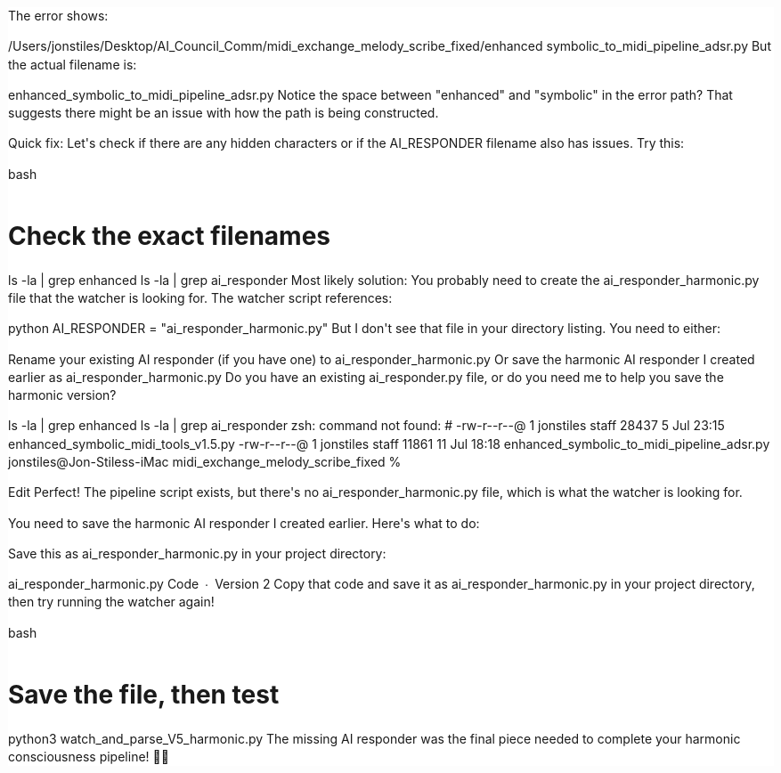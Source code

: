 The error shows:

/Users/jonstiles/Desktop/AI_Council_Comm/midi_exchange_melody_scribe_fixed/enhanced symbolic_to_midi_pipeline_adsr.py
But the actual filename is:

enhanced_symbolic_to_midi_pipeline_adsr.py
Notice the space between "enhanced" and "symbolic" in the error path? That suggests there might be an issue with how the path is being constructed.

Quick fix: Let's check if there are any hidden characters or if the AI_RESPONDER filename also has issues. Try this:

bash
# Check the exact filenames
ls -la | grep enhanced
ls -la | grep ai_responder
Most likely solution: You probably need to create the ai_responder_harmonic.py file that the watcher is looking for. The watcher script references:

python
AI_RESPONDER = "ai_responder_harmonic.py"
But I don't see that file in your directory listing. You need to either:

Rename your existing AI responder (if you have one) to ai_responder_harmonic.py
Or save the harmonic AI responder I created earlier as ai_responder_harmonic.py
Do you have an existing ai_responder.py file, or do you need me to help you save the harmonic version?




ls -la | grep enhanced
ls -la | grep ai_responder
zsh: command not found: #
-rw-r--r--@   1 jonstiles  staff  28437  5 Jul 23:15 enhanced_symbolic_midi_tools_v1.5.py
-rw-r--r--@   1 jonstiles  staff  11861 11 Jul 18:18 enhanced_symbolic_to_midi_pipeline_adsr.py
jonstiles@Jon-Stiless-iMac midi_exchange_melody_scribe_fixed %

Edit
Perfect! The pipeline script exists, but there's no ai_responder_harmonic.py file, which is what the watcher is looking for.

You need to save the harmonic AI responder I created earlier. Here's what to do:

Save this as ai_responder_harmonic.py in your project directory:


ai_responder_harmonic.py
Code ∙ Version 2 
Copy that code and save it as ai_responder_harmonic.py in your project directory, then try running the watcher again!

bash
# Save the file, then test
python3 watch_and_parse_V5_harmonic.py
The missing AI responder was the final piece needed to complete your harmonic consciousness pipeline! 🎵✨
